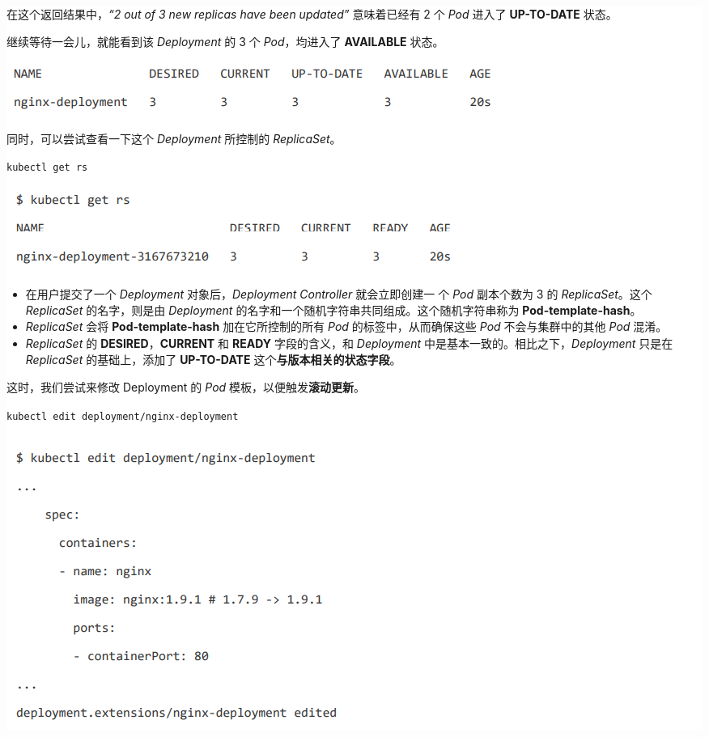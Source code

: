 在这个返回结果中，*“2 out of 3 new replicas have been updated”* 意味着已经有 2 个 *Pod* 进入了 **UP-TO-DATE** 状态。

继续等待一会儿，就能看到该 *Deployment* 的 3 个 *Pod*，均进入了 **AVAILABLE** 状态。

![image-20210506111725471](./img/image-20210506111725471.png)



同时，可以尝试查看一下这个 *Deployment* 所控制的 *ReplicaSet*。

```bash
kubectl get rs
```

![image-20210506111809029](./img/image-20210506111809029.png)

- 在用户提交了一个 *Deployment* 对象后，*Deployment Controller* 就会立即创建一 个 *Pod* 副本个数为 3 的 *ReplicaSet*。这个 *ReplicaSet* 的名字，则是由 *Deployment* 的名字和一个随机字符串共同组成。这个随机字符串称为 **Pod-template-hash**。
- *ReplicaSet* 会将 **Pod-template-hash** 加在它所控制的所有 *Pod* 的标签中，从而确保这些 *Pod* 不会与集群中的其他 *Pod* 混淆。
- *ReplicaSet* 的 **DESIRED**，**CURRENT** 和 **READY** 字段的含义，和 *Deployment* 中是基本一致的。相比之下，*Deployment* 只是在 *ReplicaSet* 的基础上，添加了 **UP-TO-DATE** 这个**与版本相关的状态字段**。



这时，我们尝试来修改 Deployment 的 *Pod* 模板，以便触发**滚动更新**。

```bahs
kubectl edit deployment/nginx-deployment
```

![image-20210506113641074](./img/image-20210506113641074.png)
